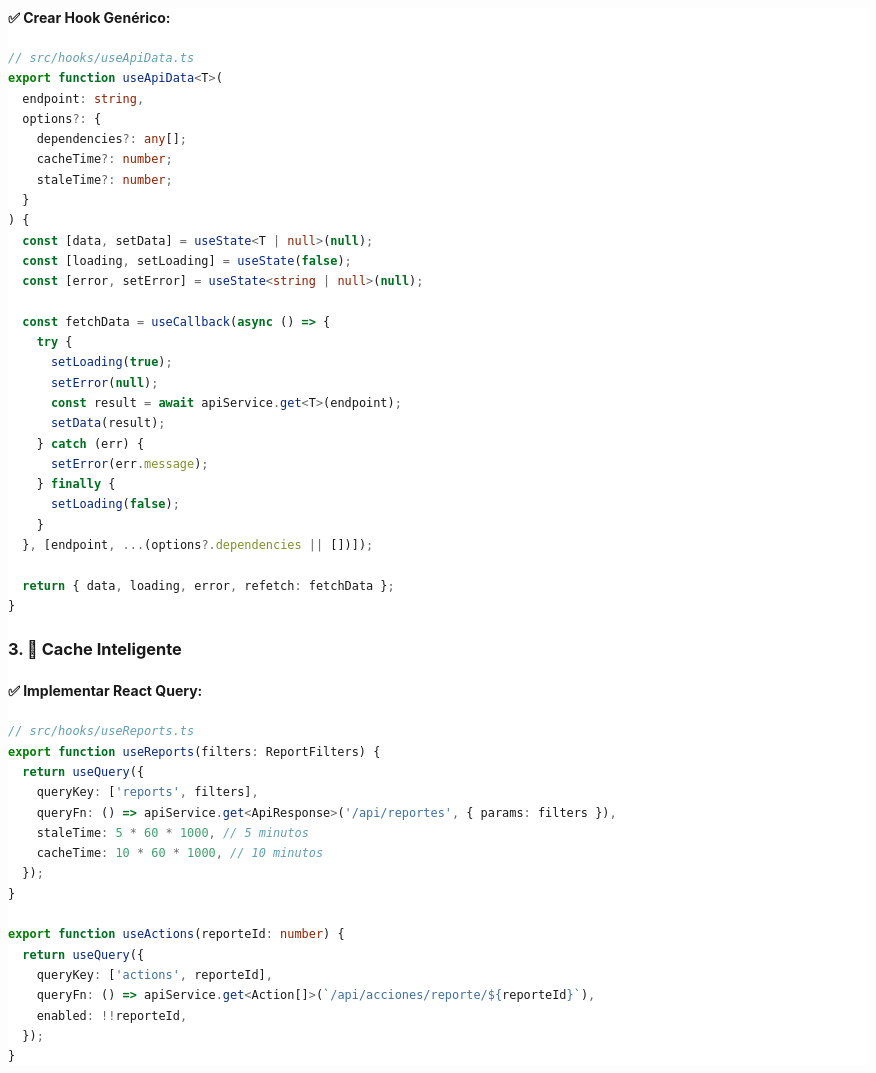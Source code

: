 #### **✅ Crear Hook Genérico:**
```typescript
// src/hooks/useApiData.ts
export function useApiData<T>(
  endpoint: string,
  options?: {
    dependencies?: any[];
    cacheTime?: number;
    staleTime?: number;
  }
) {
  const [data, setData] = useState<T | null>(null);
  const [loading, setLoading] = useState(false);
  const [error, setError] = useState<string | null>(null);
  
  const fetchData = useCallback(async () => {
    try {
      setLoading(true);
      setError(null);
      const result = await apiService.get<T>(endpoint);
      setData(result);
    } catch (err) {
      setError(err.message);
    } finally {
      setLoading(false);
    }
  }, [endpoint, ...(options?.dependencies || [])]);
  
  return { data, loading, error, refetch: fetchData };
}
```

### **3. 🎯 Cache Inteligente**

#### **✅ Implementar React Query:**
```typescript
// src/hooks/useReports.ts
export function useReports(filters: ReportFilters) {
  return useQuery({
    queryKey: ['reports', filters],
    queryFn: () => apiService.get<ApiResponse>('/api/reportes', { params: filters }),
    staleTime: 5 * 60 * 1000, // 5 minutos
    cacheTime: 10 * 60 * 1000, // 10 minutos
  });
}

export function useActions(reporteId: number) {
  return useQuery({
    queryKey: ['actions', reporteId],
    queryFn: () => apiService.get<Action[]>(`/api/acciones/reporte/${reporteId}`),
    enabled: !!reporteId,
  });
}
```
